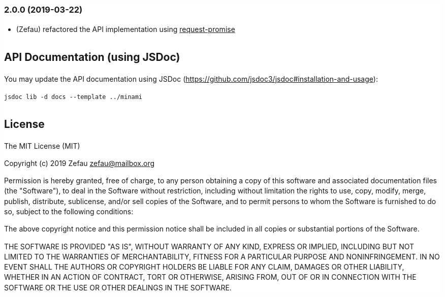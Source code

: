 ### 2.0.0 (2019-03-22)
- (Zefau) refactored the API implementation using [request-promise](https://www.npmjs.com/package/request-promise)


## API Documentation (using JSDoc)
You may update the API documentation using JSDoc (https://github.com/jsdoc3/jsdoc#installation-and-usage):
```
jsdoc lib -d docs --template ../minami
```


## License
The MIT License (MIT)

Copyright (c) 2019 Zefau <zefau@mailbox.org>

Permission is hereby granted, free of charge, to any person obtaining a copy
of this software and associated documentation files (the "Software"), to deal
in the Software without restriction, including without limitation the rights
to use, copy, modify, merge, publish, distribute, sublicense, and/or sell
copies of the Software, and to permit persons to whom the Software is
furnished to do so, subject to the following conditions:

The above copyright notice and this permission notice shall be included in
all copies or substantial portions of the Software.

THE SOFTWARE IS PROVIDED "AS IS", WITHOUT WARRANTY OF ANY KIND, EXPRESS OR
IMPLIED, INCLUDING BUT NOT LIMITED TO THE WARRANTIES OF MERCHANTABILITY,
FITNESS FOR A PARTICULAR PURPOSE AND NONINFRINGEMENT. IN NO EVENT SHALL THE
AUTHORS OR COPYRIGHT HOLDERS BE LIABLE FOR ANY CLAIM, DAMAGES OR OTHER
LIABILITY, WHETHER IN AN ACTION OF CONTRACT, TORT OR OTHERWISE, ARISING FROM,
OUT OF OR IN CONNECTION WITH THE SOFTWARE OR THE USE OR OTHER DEALINGS IN
THE SOFTWARE.
